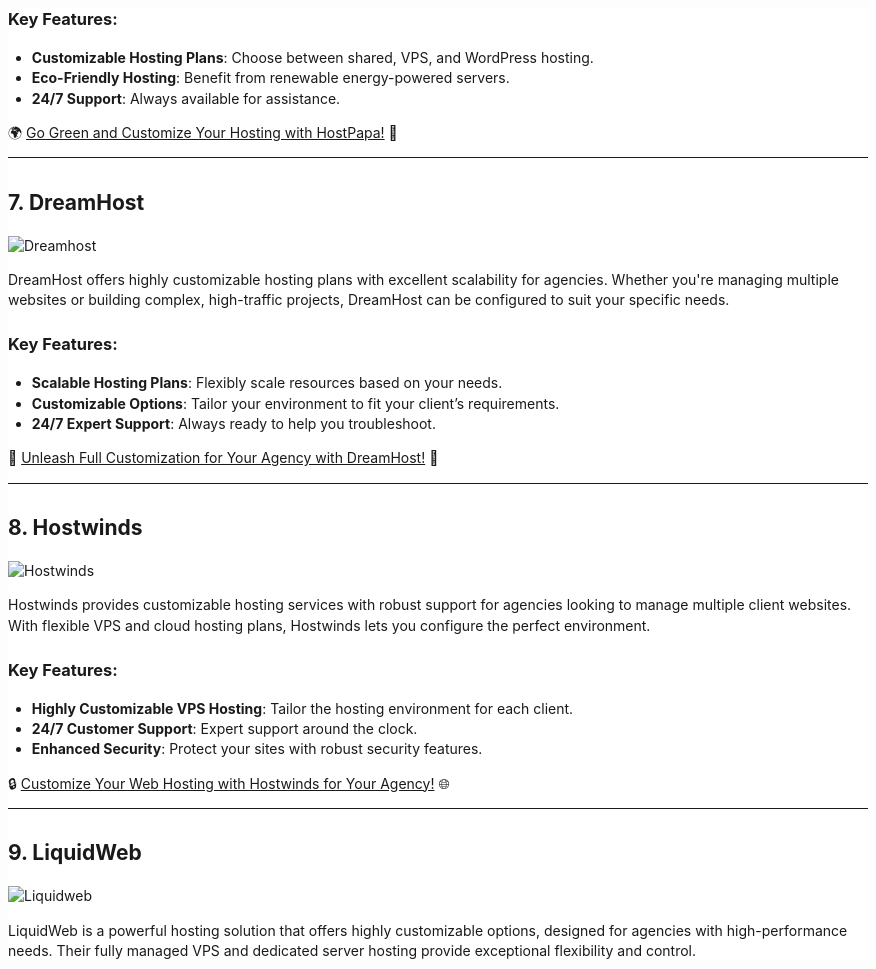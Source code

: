 ### Key Features:
- **Customizable Hosting Plans**: Choose between shared, VPS, and WordPress hosting.
- **Eco-Friendly Hosting**: Benefit from renewable energy-powered servers.
- **24/7 Support**: Always available for assistance.

🌍 [Go Green and Customize Your Hosting with HostPapa!](https://snipitx.com/hostpapa-jy) 🌱

---

## 7. DreamHost

![Dreamhost](https://i.imgur.com/rXIg8ip.jpeg "Dreamhost Hosting")

DreamHost offers highly customizable hosting plans with excellent scalability for agencies. Whether you're managing multiple websites or building complex, high-traffic projects, DreamHost can be configured to suit your specific needs.

### Key Features:
- **Scalable Hosting Plans**: Flexibly scale resources based on your needs.
- **Customizable Options**: Tailor your environment to fit your client’s requirements.
- **24/7 Expert Support**: Always ready to help you troubleshoot.

🌟 [Unleash Full Customization for Your Agency with DreamHost!](https://snipitx.com/dreamhost-jy) 🚀

---

## 8. Hostwinds

![Hostwinds](https://i.imgur.com/53aSNXx.jpeg "Hostwinds Hosting")

Hostwinds provides customizable hosting services with robust support for agencies looking to manage multiple client websites. With flexible VPS and cloud hosting plans, Hostwinds lets you configure the perfect environment.

### Key Features:
- **Highly Customizable VPS Hosting**: Tailor the hosting environment for each client.
- **24/7 Customer Support**: Expert support around the clock.
- **Enhanced Security**: Protect your sites with robust security features.

🔒 [Customize Your Web Hosting with Hostwinds for Your Agency!](https://snipitx.com/hostwinds-jy) 🌐

---

## 9. LiquidWeb

![Liquidweb](https://i.imgur.com/4IvT9SC.jpeg "Liquidweb Hosting")

LiquidWeb is a powerful hosting solution that offers highly customizable options, designed for agencies with high-performance needs. Their fully managed VPS and dedicated server hosting provide exceptional flexibility and control.
